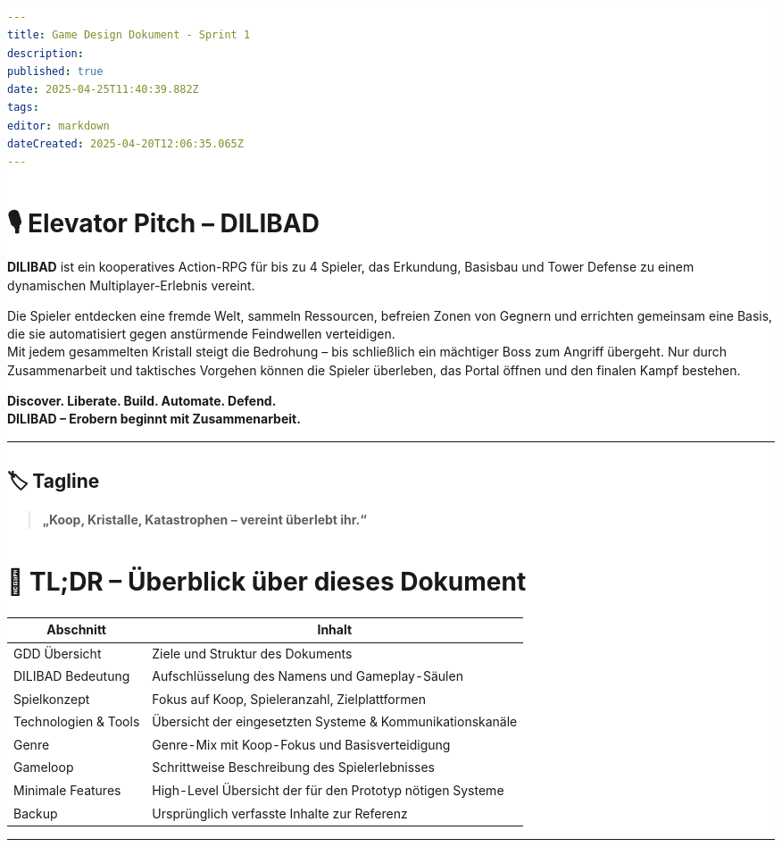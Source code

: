 ```yaml
---
title: Game Design Dokument - Sprint 1
description: 
published: true
date: 2025-04-25T11:40:39.882Z
tags: 
editor: markdown
dateCreated: 2025-04-20T12:06:35.065Z
---
```


# 🎙️ Elevator Pitch – DILIBAD

**DILIBAD** ist ein kooperatives Action-RPG für bis zu 4 Spieler, das Erkundung, Basisbau und Tower Defense zu einem dynamischen Multiplayer-Erlebnis vereint.

Die Spieler entdecken eine fremde Welt, sammeln Ressourcen, befreien Zonen von Gegnern und errichten gemeinsam eine Basis, die sie automatisiert gegen anstürmende Feindwellen verteidigen.  
Mit jedem gesammelten Kristall steigt die Bedrohung – bis schließlich ein mächtiger Boss zum Angriff übergeht. Nur durch Zusammenarbeit und taktisches Vorgehen können die Spieler überleben, das Portal öffnen und den finalen Kampf bestehen.

**Discover. Liberate. Build. Automate. Defend.**  
**DILIBAD – Erobern beginnt mit Zusammenarbeit.**

---

## 🏷️ Tagline

> **„Koop, Kristalle, Katastrophen – vereint überlebt ihr.“**


# 📌 TL;DR – Überblick über dieses Dokument

| Abschnitt                 | Inhalt                                                                 |
|--------------------------|------------------------------------------------------------------------|
| GDD Übersicht            | Ziele und Struktur des Dokuments                                       |
| DILIBAD Bedeutung        | Aufschlüsselung des Namens und Gameplay-Säulen                         |
| Spielkonzept             | Fokus auf Koop, Spieleranzahl, Zielplattformen                         |
| Technologien & Tools     | Übersicht der eingesetzten Systeme & Kommunikationskanäle             |
| Genre                    | Genre-Mix mit Koop-Fokus und Basisverteidigung                         |
| Gameloop                 | Schrittweise Beschreibung des Spielerlebnisses                        |
| Minimale Features        | High-Level Übersicht der für den Prototyp nötigen Systeme              |
| Backup                   | Ursprünglich verfasste Inhalte zur Referenz                            |

---